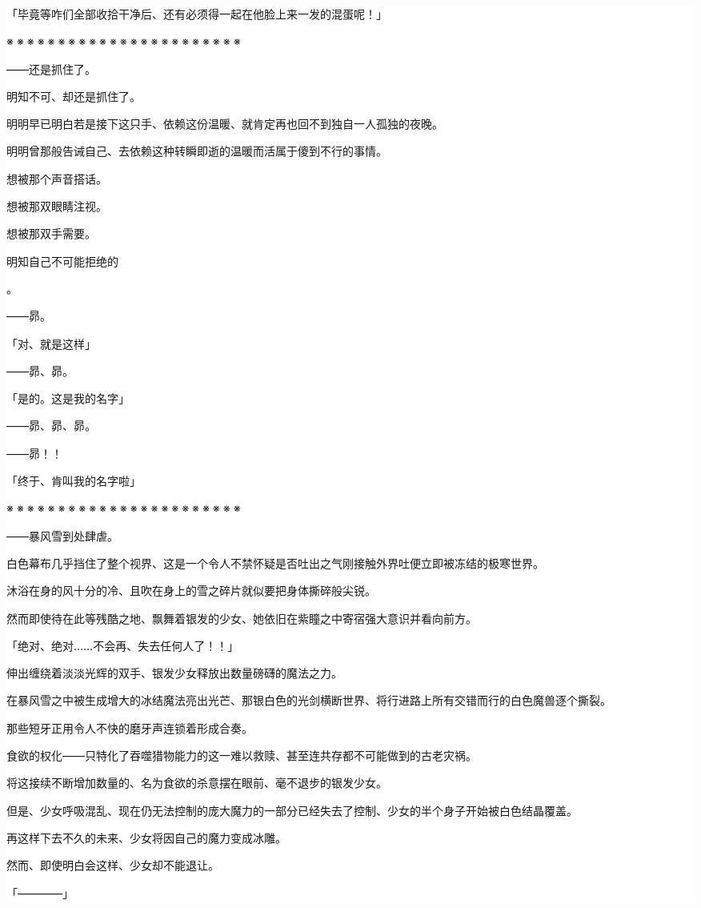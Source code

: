 「毕竟等咋们全部收拾干净后、还有必须得一起在他脸上来一发的混蛋呢！」

※ ※ ※ ※ ※ ※ ※ ※ ※ ※ ※ ※ ※ ※ ※ ※ ※ ※ ※ ※ ※ ※ ※

――还是抓住了。

明知不可、却还是抓住了。

明明早已明白若是接下这只手、依赖这份温暖、就肯定再也回不到独自一人孤独的夜晚。

明明曾那般告诫自己、去依赖这种转瞬即逝的温暖而活属于傻到不行的事情。

想被那个声音搭话。

想被那双眼睛注视。

想被那双手需要。

明知自己不可能拒绝的

。

――昴。

「对、就是这样」

――昴、昴。

「是的。这是我的名字」

――昴、昴、昴。

――昴！！

「终于、肯叫我的名字啦」

※ ※ ※ ※ ※ ※ ※ ※ ※ ※ ※ ※ ※ ※ ※ ※ ※ ※ ※ ※ ※ ※ ※

――暴风雪到处肆虐。

白色幕布几乎挡住了整个视界、这是一个令人不禁怀疑是否吐出之气刚接触外界吐便立即被冻结的极寒世界。

沐浴在身的风十分的冷、且吹在身上的雪之碎片就似要把身体撕碎般尖锐。

然而即使待在此等残酷之地、飘舞着银发的少女、她依旧在紫瞳之中寄宿强大意识并看向前方。

「绝对、绝对……不会再、失去任何人了！！」

伸出缠绕着淡淡光辉的双手、银发少女释放出数量磅礴的魔法之力。

在暴风雪之中被生成增大的冰结魔法亮出光芒、那银白色的光剑横断世界、将行进路上所有交错而行的白色魔兽逐个撕裂。

那些短牙正用令人不快的磨牙声连锁着形成合奏。

食欲的权化――只特化了吞噬猎物能力的这一难以救赎、甚至连共存都不可能做到的古老灾祸。

将这接续不断增加数量的、名为食欲的杀意摆在眼前、毫不退步的银发少女。

但是、少女呼吸混乱、现在仍无法控制的庞大魔力的一部分已经失去了控制、少女的半个身子开始被白色结晶覆盖。

再这样下去不久的未来、少女将因自己的魔力变成冰雕。

然而、即使明白会这样、少女却不能退让。

「――――」
